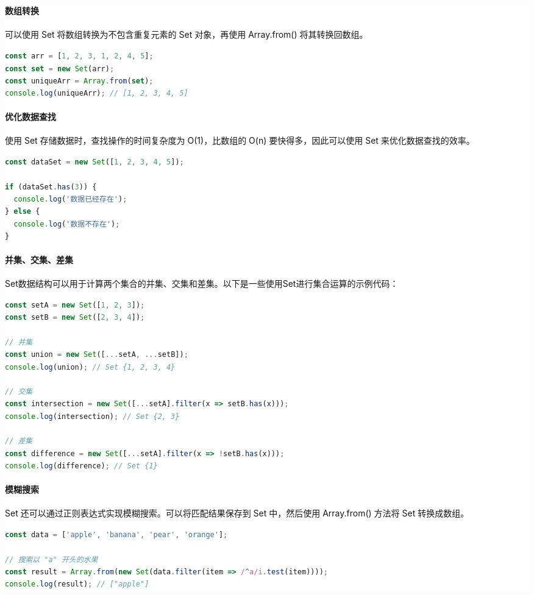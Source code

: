 #### 数组转换

可以使用 Set 将数组转换为不包含重复元素的 Set 对象，再使用 Array.from() 将其转换回数组。

```javascript
const arr = [1, 2, 3, 1, 2, 4, 5];
const set = new Set(arr);
const uniqueArr = Array.from(set);
console.log(uniqueArr); // [1, 2, 3, 4, 5]
```

#### 优化数据查找

使用 Set 存储数据时，查找操作的时间复杂度为 O(1)，比数组的 O(n) 要快得多，因此可以使用 Set 来优化数据查找的效率。

```js
const dataSet = new Set([1, 2, 3, 4, 5]);

if (dataSet.has(3)) {
  console.log('数据已经存在');
} else {
  console.log('数据不存在');
}
```

#### 并集、交集、差集

Set数据结构可以用于计算两个集合的并集、交集和差集。以下是一些使用Set进行集合运算的示例代码：

```js
const setA = new Set([1, 2, 3]);
const setB = new Set([2, 3, 4]);

// 并集
const union = new Set([...setA, ...setB]);
console.log(union); // Set {1, 2, 3, 4}

// 交集
const intersection = new Set([...setA].filter(x => setB.has(x)));
console.log(intersection); // Set {2, 3}

// 差集
const difference = new Set([...setA].filter(x => !setB.has(x)));
console.log(difference); // Set {1}
```

#### 模糊搜索

Set 还可以通过正则表达式实现模糊搜索。可以将匹配结果保存到 Set 中，然后使用 Array.from() 方法将 Set 转换成数组。

```javascript
const data = ['apple', 'banana', 'pear', 'orange'];

// 搜索以 "a" 开头的水果
const result = Array.from(new Set(data.filter(item => /^a/i.test(item))));
console.log(result); // ["apple"]
```
